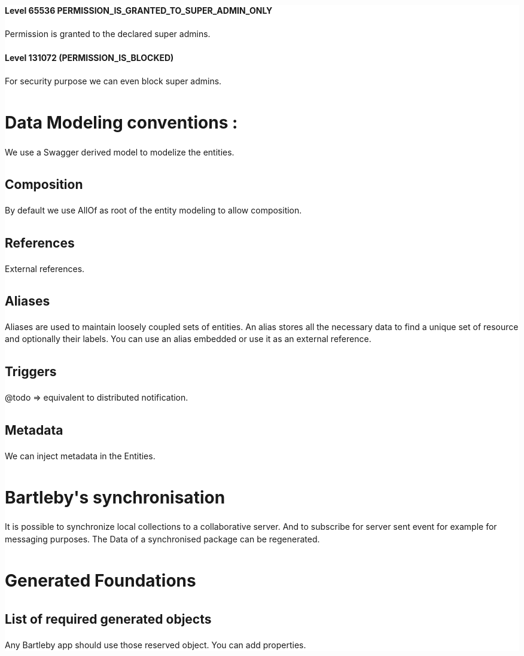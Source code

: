 #### Level 65536 PERMISSION_IS_GRANTED_TO_SUPER_ADMIN_ONLY
Permission is granted to the declared super admins.


#### Level 131072 (PERMISSION_IS_BLOCKED)
For security purpose we can even block super admins.


# Data Modeling conventions : 

We use a Swagger derived model to modelize the entities.

## Composition 

By default we use AllOf as root of the entity modeling to allow composition.

## References 
External references.

## Aliases 

Aliases are used to maintain loosely coupled sets of entities. 
An alias stores all the necessary data to find a unique set of resource and optionally their labels. 
You can use an alias embedded or use it as an external reference. 


## Triggers 
@todo => equivalent to distributed notification.

## Metadata

We can inject metadata in the Entities. 


# Bartleby's synchronisation 

It is possible to synchronize local collections to a collaborative server.
And to subscribe for server sent event for example for messaging purposes.
The Data of a synchronised package can be regenerated.



# Generated Foundations   

## List of required generated objects

Any Bartleby app should use those reserved object.
You can add properties.
